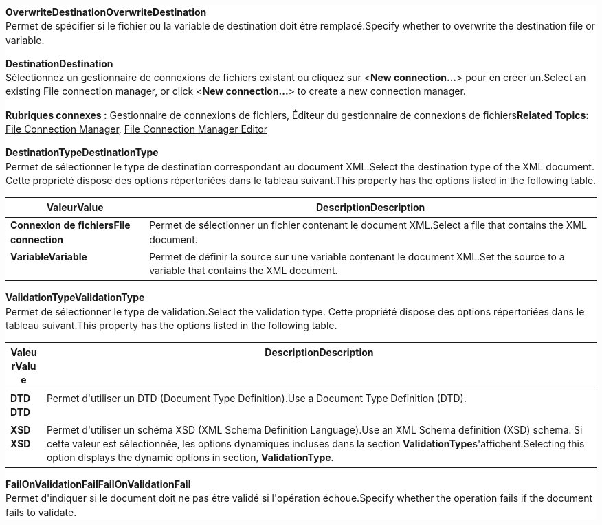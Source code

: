  <span data-ttu-id="9f867-152">**OverwriteDestination**</span><span class="sxs-lookup"><span data-stu-id="9f867-152">**OverwriteDestination**</span></span>  
 <span data-ttu-id="9f867-153">Permet de spécifier si le fichier ou la variable de destination doit être remplacé.</span><span class="sxs-lookup"><span data-stu-id="9f867-153">Specify whether to overwrite the destination file or variable.</span></span>  
  
 <span data-ttu-id="9f867-154">**Destination**</span><span class="sxs-lookup"><span data-stu-id="9f867-154">**Destination**</span></span>  
 <span data-ttu-id="9f867-155">Sélectionnez un gestionnaire de connexions de fichiers existant ou cliquez sur \<**New connection...**> pour en créer un.</span><span class="sxs-lookup"><span data-stu-id="9f867-155">Select an existing File connection manager, or click \<**New connection...**> to create a new connection manager.</span></span>  
  
 <span data-ttu-id="9f867-156">**Rubriques connexes :** [Gestionnaire de connexions de fichiers](connection-manager/file-connection-manager.md), [Éditeur du gestionnaire de connexions de fichiers](../../2014/integration-services/file-connection-manager-editor.md)</span><span class="sxs-lookup"><span data-stu-id="9f867-156">**Related Topics:** [File Connection Manager](connection-manager/file-connection-manager.md), [File Connection Manager Editor](../../2014/integration-services/file-connection-manager-editor.md)</span></span>  
  
 <span data-ttu-id="9f867-157">**DestinationType**</span><span class="sxs-lookup"><span data-stu-id="9f867-157">**DestinationType**</span></span>  
 <span data-ttu-id="9f867-158">Permet de sélectionner le type de destination correspondant au document XML.</span><span class="sxs-lookup"><span data-stu-id="9f867-158">Select the destination type of the XML document.</span></span> <span data-ttu-id="9f867-159">Cette propriété dispose des options répertoriées dans le tableau suivant.</span><span class="sxs-lookup"><span data-stu-id="9f867-159">This property has the options listed in the following table.</span></span>  
  
|<span data-ttu-id="9f867-160">Valeur</span><span class="sxs-lookup"><span data-stu-id="9f867-160">Value</span></span>|<span data-ttu-id="9f867-161">Description</span><span class="sxs-lookup"><span data-stu-id="9f867-161">Description</span></span>|  
|-----------|-----------------|  
|<span data-ttu-id="9f867-162">**Connexion de fichiers**</span><span class="sxs-lookup"><span data-stu-id="9f867-162">**File connection**</span></span>|<span data-ttu-id="9f867-163">Permet de sélectionner un fichier contenant le document XML.</span><span class="sxs-lookup"><span data-stu-id="9f867-163">Select a file that contains the XML document.</span></span>|  
|<span data-ttu-id="9f867-164">**Variable**</span><span class="sxs-lookup"><span data-stu-id="9f867-164">**Variable**</span></span>|<span data-ttu-id="9f867-165">Permet de définir la source sur une variable contenant le document XML.</span><span class="sxs-lookup"><span data-stu-id="9f867-165">Set the source to a variable that contains the XML document.</span></span>|  
  
 <span data-ttu-id="9f867-166">**ValidationType**</span><span class="sxs-lookup"><span data-stu-id="9f867-166">**ValidationType**</span></span>  
 <span data-ttu-id="9f867-167">Permet de sélectionner le type de validation.</span><span class="sxs-lookup"><span data-stu-id="9f867-167">Select the validation type.</span></span> <span data-ttu-id="9f867-168">Cette propriété dispose des options répertoriées dans le tableau suivant.</span><span class="sxs-lookup"><span data-stu-id="9f867-168">This property has the options listed in the following table.</span></span>  
  
|<span data-ttu-id="9f867-169">Valeur</span><span class="sxs-lookup"><span data-stu-id="9f867-169">Value</span></span>|<span data-ttu-id="9f867-170">Description</span><span class="sxs-lookup"><span data-stu-id="9f867-170">Description</span></span>|  
|-----------|-----------------|  
|<span data-ttu-id="9f867-171">**DTD**</span><span class="sxs-lookup"><span data-stu-id="9f867-171">**DTD**</span></span>|<span data-ttu-id="9f867-172">Permet d'utiliser un DTD (Document Type Definition).</span><span class="sxs-lookup"><span data-stu-id="9f867-172">Use a Document Type Definition (DTD).</span></span>|  
|<span data-ttu-id="9f867-173">**XSD**</span><span class="sxs-lookup"><span data-stu-id="9f867-173">**XSD**</span></span>|<span data-ttu-id="9f867-174">Permet d'utiliser un schéma XSD (XML Schema Definition Language).</span><span class="sxs-lookup"><span data-stu-id="9f867-174">Use an XML Schema definition (XSD) schema.</span></span> <span data-ttu-id="9f867-175">Si cette valeur est sélectionnée, les options dynamiques incluses dans la section **ValidationType**s'affichent.</span><span class="sxs-lookup"><span data-stu-id="9f867-175">Selecting this option displays the dynamic options in section, **ValidationType**.</span></span>|  
  
 <span data-ttu-id="9f867-176">**FailOnValidationFail**</span><span class="sxs-lookup"><span data-stu-id="9f867-176">**FailOnValidationFail**</span></span>  
 <span data-ttu-id="9f867-177">Permet d'indiquer si le document doit ne pas être validé si l'opération échoue.</span><span class="sxs-lookup"><span data-stu-id="9f867-177">Specify whether the operation fails if the document fails to validate.</span></span>  
  